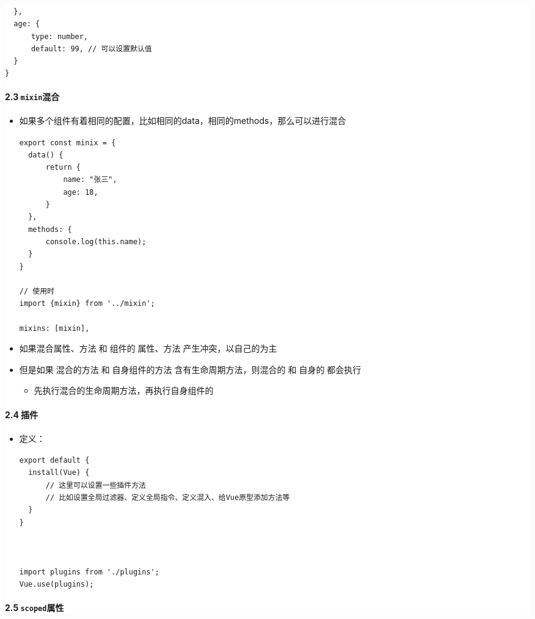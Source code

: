   ```vue
  	},
  	age: {
  		type: number,
  		default: 99, // 可以设置默认值
  	}
  }
  ```

#### 2.3 `mixin`混合

- 如果多个组件有着相同的配置，比如相同的data，相同的methods，那么可以进行混合

  ```vue
  export const minix = {
  	data() {
  		return {
  			name: "张三",
  			age: 18,
  		}
  	},
  	methods: {
  		console.log(this.name);	
  	}
  } 
  
  // 使用时
  import {mixin} from '../mixin';
  
  mixins: [mixin],
  ```

- 如果混合属性、方法 和 组件的 属性、方法 产生冲突，以自己的为主
- 但是如果 混合的方法 和 自身组件的方法 含有生命周期方法，则混合的 和 自身的 都会执行
  - 先执行混合的生命周期方法，再执行自身组件的

#### 2.4 插件

- 定义：

  ```vue
  export default {
  	install(Vue) {
  		// 这里可以设置一些插件方法
  		// 比如设置全局过滤器、定义全局指令、定义混入、给Vue原型添加方法等
  	}
  }
  
  
  
  import plugins from './plugins';
  Vue.use(plugins);
  ```

#### 2.5 `scoped`属性
